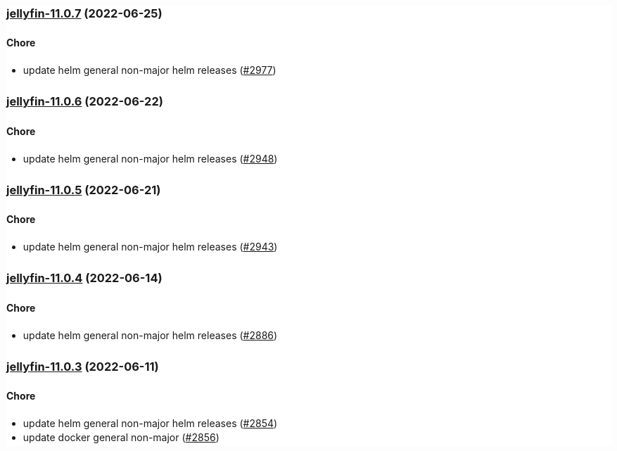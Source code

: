 

<a name="jellyfin-11.0.7"></a>
### [jellyfin-11.0.7](https://github.com/truecharts/apps/compare/jellyfin-11.0.6...jellyfin-11.0.7) (2022-06-25)

#### Chore

* update helm general non-major helm releases ([#2977](https://github.com/truecharts/apps/issues/2977))



<a name="jellyfin-11.0.6"></a>
### [jellyfin-11.0.6](https://github.com/truecharts/apps/compare/jellyfin-11.0.5...jellyfin-11.0.6) (2022-06-22)

#### Chore

* update helm general non-major helm releases ([#2948](https://github.com/truecharts/apps/issues/2948))



<a name="jellyfin-11.0.5"></a>
### [jellyfin-11.0.5](https://github.com/truecharts/apps/compare/jellyfin-11.0.4...jellyfin-11.0.5) (2022-06-21)

#### Chore

* update helm general non-major helm releases ([#2943](https://github.com/truecharts/apps/issues/2943))



<a name="jellyfin-11.0.4"></a>
### [jellyfin-11.0.4](https://github.com/truecharts/apps/compare/jellyfin-11.0.3...jellyfin-11.0.4) (2022-06-14)

#### Chore

* update helm general non-major helm releases ([#2886](https://github.com/truecharts/apps/issues/2886))



<a name="jellyfin-11.0.3"></a>
### [jellyfin-11.0.3](https://github.com/truecharts/apps/compare/jellyfin-11.0.2...jellyfin-11.0.3) (2022-06-11)

#### Chore

* update helm general non-major helm releases ([#2854](https://github.com/truecharts/apps/issues/2854))
* update docker general non-major ([#2856](https://github.com/truecharts/apps/issues/2856))

